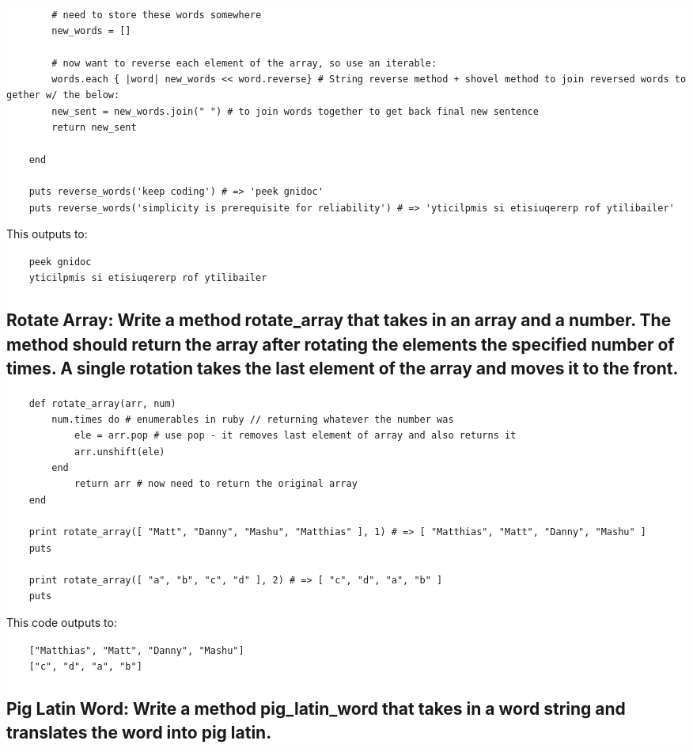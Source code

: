             # need to store these words somewhere
            new_words = []

            # now want to reverse each element of the array, so use an iterable:
            words.each { |word| new_words << word.reverse} # String reverse method + shovel method to join reversed words together w/ the below:
            new_sent = new_words.join(" ") # to join words together to get back final new sentence
            return new_sent

        end

        puts reverse_words('keep coding') # => 'peek gnidoc'
        puts reverse_words('simplicity is prerequisite for reliability') # => 'yticilpmis si etisiuqererp rof ytilibailer'


This outputs to:

        peek gnidoc
        yticilpmis si etisiuqererp rof ytilibailer


## Rotate Array: Write a method rotate_array that takes in an array and a number. The method should return the array after rotating the elements the specified number of times. A single rotation takes the last element of the array and moves it to the front.

        def rotate_array(arr, num)
            num.times do # enumerables in ruby // returning whatever the number was
                ele = arr.pop # use pop - it removes last element of array and also returns it
                arr.unshift(ele)
            end
                return arr # now need to return the original array
        end

        print rotate_array([ "Matt", "Danny", "Mashu", "Matthias" ], 1) # => [ "Matthias", "Matt", "Danny", "Mashu" ]
        puts

        print rotate_array([ "a", "b", "c", "d" ], 2) # => [ "c", "d", "a", "b" ]
        puts

This code outputs to:

        ["Matthias", "Matt", "Danny", "Mashu"]
        ["c", "d", "a", "b"]



## Pig Latin Word: Write a method pig_latin_word that takes in a word string and translates the word into pig latin.
